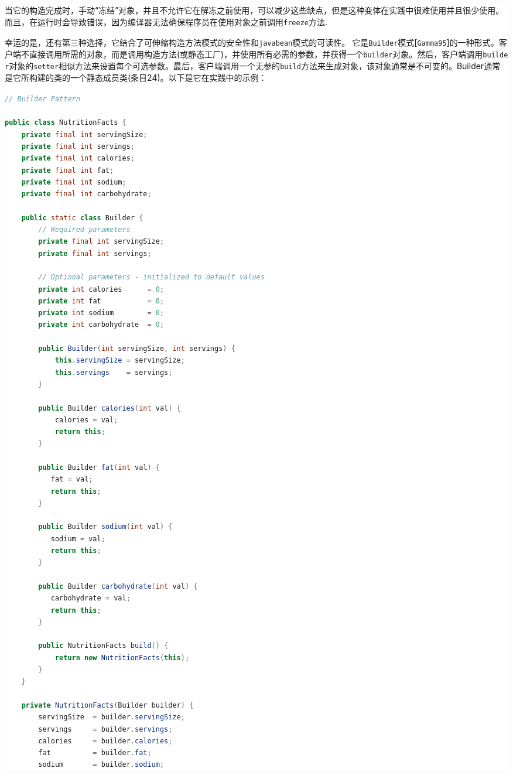 当它的构造完成时，手动“冻结”对象，并且不允许它在解冻之前使用，可以减少这些缺点，但是这种变体在实践中很难使用并且很少使用。 而且，在运行时会导致错误，因为编译器无法确保程序员在使用对象之前调用`freeze`方法.

幸运的是，还有第三种选择，它结合了可伸缩构造方法模式的安全性和`javabean`模式的可读性。 它是`Builder`模式[`Gamma95`]的一种形式。客户端不直接调用所需的对象，而是调用构造方法(或静态工厂)，并使用所有必需的参数，并获得一个`builder`对象。然后，客户端调用`builder`对象的`setter`相似方法来设置每个可选参数。最后，客户端调用一个无参的`build`方法来生成对象，该对象通常是不可变的。Builder通常是它所构建的类的一个静态成员类(条目24)。以下是它在实践中的示例：

```java
// Builder Pattern

public class NutritionFacts {
    private final int servingSize;
    private final int servings;
    private final int calories;
    private final int fat;
    private final int sodium;
    private final int carbohydrate;

    public static class Builder {
        // Required parameters
        private final int servingSize;
        private final int servings;

        // Optional parameters - initialized to default values
        private int calories      = 0;
        private int fat           = 0;
        private int sodium        = 0;
        private int carbohydrate  = 0;

        public Builder(int servingSize, int servings) {
            this.servingSize = servingSize;
            this.servings    = servings;
        }

        public Builder calories(int val) { 
            calories = val;      
            return this;
        }

        public Builder fat(int val) { 
           fat = val;           
           return this;
        }

        public Builder sodium(int val) { 
           sodium = val;        
           return this; 
        }

        public Builder carbohydrate(int val) { 
           carbohydrate = val;  
           return this; 
        }

        public NutritionFacts build() {
            return new NutritionFacts(this);
        }
    }

    private NutritionFacts(Builder builder) {
        servingSize  = builder.servingSize;
        servings     = builder.servings;
        calories     = builder.calories;
        fat          = builder.fat;
        sodium       = builder.sodium;
```